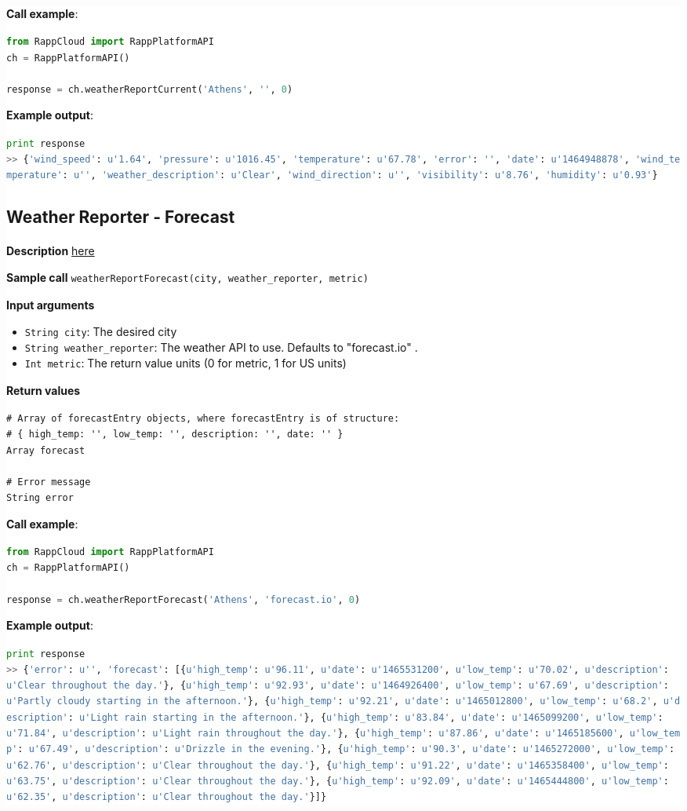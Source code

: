 **Call example**:
```python
from RappCloud import RappPlatformAPI
ch = RappPlatformAPI()

response = ch.weatherReportCurrent('Athens', '', 0)
```

**Example output**:
```python
print response
>> {'wind_speed': u'1.64', 'pressure': u'1016.45', 'temperature': u'67.78', 'error': '', 'date': u'1464948878', 'wind_temperature': u'', 'weather_description': u'Clear', 'wind_direction': u'', 'visibility': u'8.76', 'humidity': u'0.93'}
```

## Weather Reporter - Forecast

**Description** [here](https://github.com/rapp-project/rapp-platform/wiki/RAPP-Weather-Reporter)

**Sample call** ```weatherReportForecast(city, weather_reporter, metric)```

**Input arguments**
- ```String city```: The desired city
- ```String weather_reporter```: The weather API to use. Defaults to "forecast.io" .
- ```Int metric```: The return value units (0 for metric, 1 for US units)

**Return values**
```
# Array of forecastEntry objects, where forecastEntry is of structure:
# { high_temp: '', low_temp: '', description: '', date: '' }
Array forecast

# Error message
String error
```

**Call example**:
```python
from RappCloud import RappPlatformAPI
ch = RappPlatformAPI()

response = ch.weatherReportForecast('Athens', 'forecast.io', 0)
```

**Example output**:
```python
print response
>> {'error': u'', 'forecast': [{u'high_temp': u'96.11', u'date': u'1465531200', u'low_temp': u'70.02', u'description': u'Clear throughout the day.'}, {u'high_temp': u'92.93', u'date': u'1464926400', u'low_temp': u'67.69', u'description': u'Partly cloudy starting in the afternoon.'}, {u'high_temp': u'92.21', u'date': u'1465012800', u'low_temp': u'68.2', u'description': u'Light rain starting in the afternoon.'}, {u'high_temp': u'83.84', u'date': u'1465099200', u'low_temp': u'71.84', u'description': u'Light rain throughout the day.'}, {u'high_temp': u'87.86', u'date': u'1465185600', u'low_temp': u'67.49', u'description': u'Drizzle in the evening.'}, {u'high_temp': u'90.3', u'date': u'1465272000', u'low_temp': u'62.76', u'description': u'Clear throughout the day.'}, {u'high_temp': u'91.22', u'date': u'1465358400', u'low_temp': u'63.75', u'description': u'Clear throughout the day.'}, {u'high_temp': u'92.09', u'date': u'1465444800', u'low_temp': u'62.35', u'description': u'Clear throughout the day.'}]}
```
